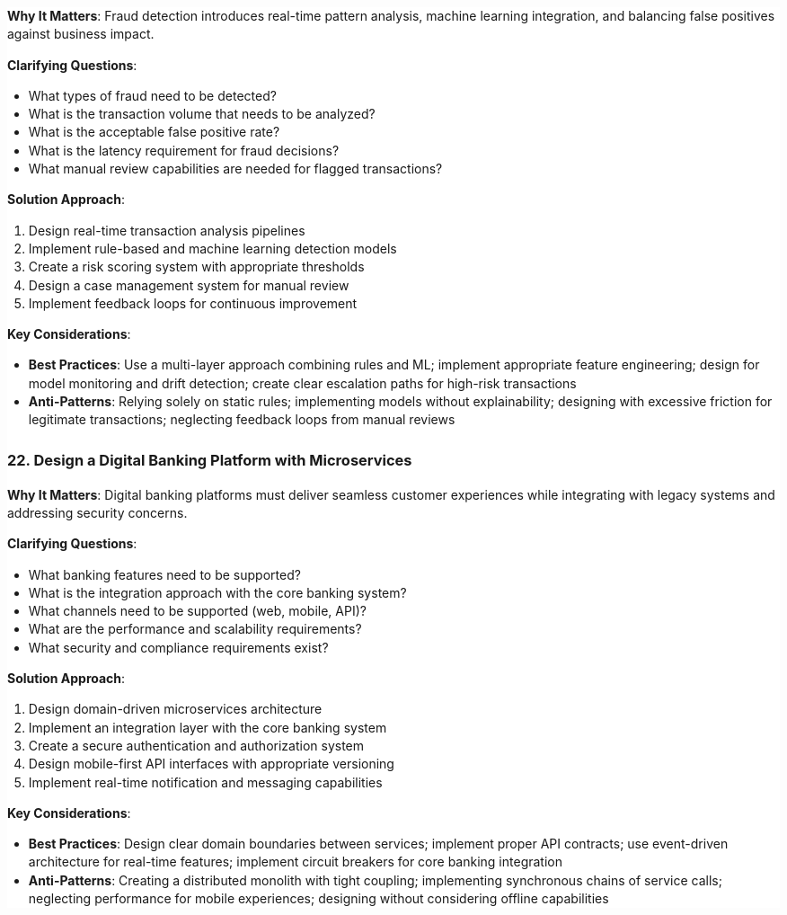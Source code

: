 **Why It Matters**: Fraud detection introduces real-time pattern analysis, machine learning integration, and balancing false positives against business impact.

**Clarifying Questions**:

- What types of fraud need to be detected?
- What is the transaction volume that needs to be analyzed?
- What is the acceptable false positive rate?
- What is the latency requirement for fraud decisions?
- What manual review capabilities are needed for flagged transactions?

**Solution Approach**:

1. Design real-time transaction analysis pipelines
2. Implement rule-based and machine learning detection models
3. Create a risk scoring system with appropriate thresholds
4. Design a case management system for manual review
5. Implement feedback loops for continuous improvement

**Key Considerations**:

- **Best Practices**: Use a multi-layer approach combining rules and ML; implement appropriate feature engineering; design for model monitoring and drift detection; create clear escalation paths for high-risk transactions
- **Anti-Patterns**: Relying solely on static rules; implementing models without explainability; designing with excessive friction for legitimate transactions; neglecting feedback loops from manual reviews

### 22. Design a Digital Banking Platform with Microservices

**Why It Matters**: Digital banking platforms must deliver seamless customer experiences while integrating with legacy systems and addressing security concerns.

**Clarifying Questions**:

- What banking features need to be supported?
- What is the integration approach with the core banking system?
- What channels need to be supported (web, mobile, API)?
- What are the performance and scalability requirements?
- What security and compliance requirements exist?

**Solution Approach**:

1. Design domain-driven microservices architecture
2. Implement an integration layer with the core banking system
3. Create a secure authentication and authorization system
4. Design mobile-first API interfaces with appropriate versioning
5. Implement real-time notification and messaging capabilities

**Key Considerations**:

- **Best Practices**: Design clear domain boundaries between services; implement proper API contracts; use event-driven architecture for real-time features; implement circuit breakers for core banking integration
- **Anti-Patterns**: Creating a distributed monolith with tight coupling; implementing synchronous chains of service calls; neglecting performance for mobile experiences; designing without considering offline capabilities
